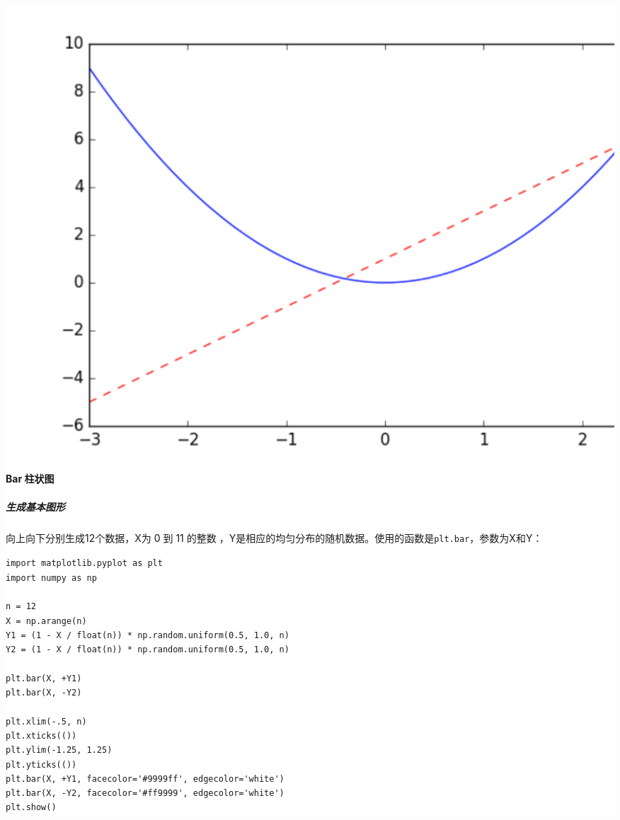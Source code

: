 ![img](img/数据可视化，看这一篇就够了/6.png)



#### Bar 柱状图

##### 生成基本图形

向上向下分别生成12个数据，X为 0 到 11 的整数 ，Y是相应的均匀分布的随机数据。使用的函数是`plt.bar`，参数为X和Y：

```
import matplotlib.pyplot as plt
import numpy as np

n = 12
X = np.arange(n)
Y1 = (1 - X / float(n)) * np.random.uniform(0.5, 1.0, n)
Y2 = (1 - X / float(n)) * np.random.uniform(0.5, 1.0, n)

plt.bar(X, +Y1)
plt.bar(X, -Y2)

plt.xlim(-.5, n)
plt.xticks(())
plt.ylim(-1.25, 1.25)
plt.yticks(())
plt.bar(X, +Y1, facecolor='#9999ff', edgecolor='white')
plt.bar(X, -Y2, facecolor='#ff9999', edgecolor='white')
plt.show()
```
